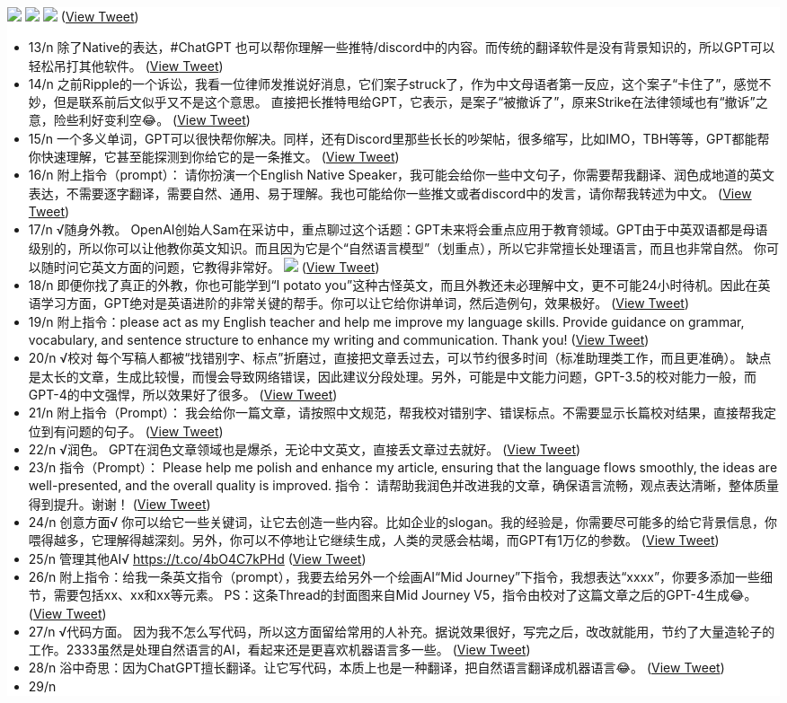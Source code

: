   ![](https://pbs.twimg.com/media/FsT8mm6aAAAlo9Y.jpg) 
  ![](https://pbs.twimg.com/media/FsT8nhwaQAUQFvr.png) 
  ![](https://pbs.twimg.com/media/FsT8oVDakAIPk4o.png) ([View Tweet](https://twitter.com/0x_Todd/status/1640713940417261571))
- 13/n 除了Native的表达，#ChatGPT 也可以帮你理解一些推特/discord中的内容。而传统的翻译软件是没有背景知识的，所以GPT可以轻松吊打其他软件。 ([View Tweet](https://twitter.com/0x_Todd/status/1640714166586728452))
- 14/n 之前Ripple的一个诉讼，我看一位律师发推说好消息，它们案子struck了，作为中文母语者第一反应，这个案子“卡住了”，感觉不妙，但是联系前后文似乎又不是这个意思。
  直接把长推特甩给GPT，它表示，是案子“被撤诉了”，原来Strike在法律领域也有“撤诉”之意，险些利好变利空😂。 ([View Tweet](https://twitter.com/0x_Todd/status/1640714672155561989))
- 15/n 一个多义单词，GPT可以很快帮你解决。同样，还有Discord里那些长长的吵架帖，很多缩写，比如IMO，TBH等等，GPT都能帮你快速理解，它甚至能探测到你给它的是一条推文。 ([View Tweet](https://twitter.com/0x_Todd/status/1640714847800418304))
- 16/n 附上指令（prompt）：
  请你扮演一个English Native Speaker，我可能会给你一些中文句子，你需要帮我翻译、润色成地道的英文表达，不需要逐字翻译，需要自然、通用、易于理解。我也可能给你一些推文或者discord中的发言，请你帮我转述为中文。 ([View Tweet](https://twitter.com/0x_Todd/status/1640715354317144065))
- 17/n 
  √随身外教。
  OpenAI创始人Sam在采访中，重点聊过这个话题：GPT未来将会重点应用于教育领域。GPT由于中英双语都是母语级别的，所以你可以让他教你英文知识。而且因为它是个“自然语言模型”（划重点），所以它非常擅长处理语言，而且也非常自然。
  你可以随时问它英文方面的问题，它教得非常好。 
  ![](https://pbs.twimg.com/media/FsT-QPQaQAU1vVK.jpg) ([View Tweet](https://twitter.com/0x_Todd/status/1640715777832804353))
- 18/n 即便你找了真正的外教，你也可能学到“I potato you”这种古怪英文，而且外教还未必理解中文，更不可能24小时待机。因此在英语学习方面，GPT绝对是英语进阶的非常关键的帮手。你可以让它给你讲单词，然后造例句，效果极好。 ([View Tweet](https://twitter.com/0x_Todd/status/1640715873580355587))
- 19/n 附上指令：please act as my English teacher and help me improve my language skills. Provide guidance on grammar, vocabulary, and sentence structure to enhance my writing and communication. Thank you! ([View Tweet](https://twitter.com/0x_Todd/status/1640715944690593797))
- 20/n 
  √校对
  每个写稿人都被“找错别字、标点”折磨过，直接把文章丢过去，可以节约很多时间（标准助理类工作，而且更准确）。
  缺点是太长的文章，生成比较慢，而慢会导致网络错误，因此建议分段处理。另外，可能是中文能力问题，GPT-3.5的校对能力一般，而GPT-4的中文强悍，所以效果好了很多。 ([View Tweet](https://twitter.com/0x_Todd/status/1640716302045290502))
- 21/n 附上指令（Prompt）：
  我会给你一篇文章，请按照中文规范，帮我校对错别字、错误标点。不需要显示长篇校对结果，直接帮我定位到有问题的句子。 ([View Tweet](https://twitter.com/0x_Todd/status/1640716463022698499))
- 22/n 
  √润色。
  GPT在润色文章领域也是爆杀，无论中文英文，直接丢文章过去就好。 ([View Tweet](https://twitter.com/0x_Todd/status/1640716767956967428))
- 23/n
  指令（Prompt）：
  Please help me polish and enhance my article, ensuring that the language flows smoothly, the ideas are well-presented, and the overall quality is improved.
  指令：
  请帮助我润色并改进我的文章，确保语言流畅，观点表达清晰，整体质量得到提升。谢谢！ ([View Tweet](https://twitter.com/0x_Todd/status/1640716888694214656))
- 24/n 
  创意方面√
  你可以给它一些关键词，让它去创造一些内容。比如企业的slogan。我的经验是，你需要尽可能多的给它背景信息，你喂得越多，它理解得越深刻。另外，你可以不停地让它继续生成，人类的灵感会枯竭，而GPT有1万亿的参数。 ([View Tweet](https://twitter.com/0x_Todd/status/1640717089991450630))
- 25/n
  管理其他AI√
  https://t.co/4bO4C7kPHd ([View Tweet](https://twitter.com/0x_Todd/status/1640717284892352515))
- 26/n 附上指令：给我一条英文指令（prompt），我要去给另外一个绘画AI“Mid Journey”下指令，我想表达“xxxx”，你要多添加一些细节，需要包括xx、xx和xx等元素。
  PS：这条Thread的封面图来自Mid Journey V5，指令由校对了这篇文章之后的GPT-4生成😂。 ([View Tweet](https://twitter.com/0x_Todd/status/1640717994388254720))
- 27/n 
  √代码方面。
  因为我不怎么写代码，所以这方面留给常用的人补充。据说效果很好，写完之后，改改就能用，节约了大量造轮子的工作。2333虽然是处理自然语言的AI，看起来还是更喜欢机器语言多一些。 ([View Tweet](https://twitter.com/0x_Todd/status/1640718132536049665))
- 28/n
  浴中奇思：因为ChatGPT擅长翻译。让它写代码，本质上也是一种翻译，把自然语言翻译成机器语言😂。 ([View Tweet](https://twitter.com/0x_Todd/status/1640718278036426753))
- 29/n